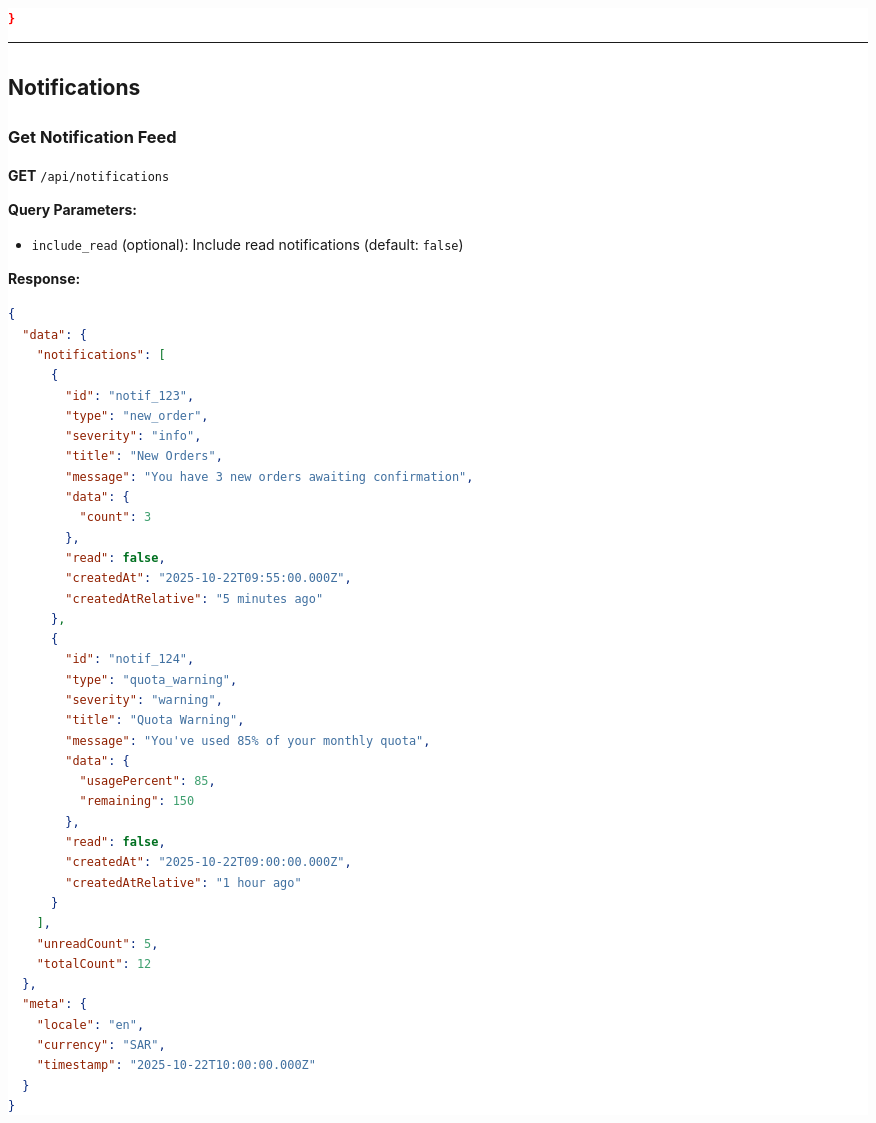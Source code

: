 ```json
}
```

---

## Notifications

### Get Notification Feed

**GET** `/api/notifications`

**Query Parameters:**
- `include_read` (optional): Include read notifications (default: `false`)

**Response:**
```json
{
  "data": {
    "notifications": [
      {
        "id": "notif_123",
        "type": "new_order",
        "severity": "info",
        "title": "New Orders",
        "message": "You have 3 new orders awaiting confirmation",
        "data": {
          "count": 3
        },
        "read": false,
        "createdAt": "2025-10-22T09:55:00.000Z",
        "createdAtRelative": "5 minutes ago"
      },
      {
        "id": "notif_124",
        "type": "quota_warning",
        "severity": "warning",
        "title": "Quota Warning",
        "message": "You've used 85% of your monthly quota",
        "data": {
          "usagePercent": 85,
          "remaining": 150
        },
        "read": false,
        "createdAt": "2025-10-22T09:00:00.000Z",
        "createdAtRelative": "1 hour ago"
      }
    ],
    "unreadCount": 5,
    "totalCount": 12
  },
  "meta": {
    "locale": "en",
    "currency": "SAR",
    "timestamp": "2025-10-22T10:00:00.000Z"
  }
}
```
